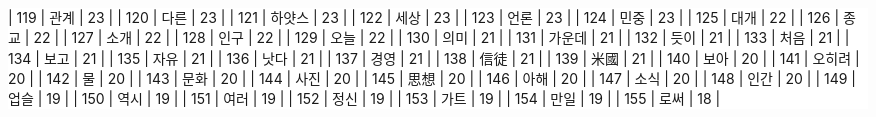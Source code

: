 | 119 | 관계 | 23 |
| 120 | 다른 | 23 |
| 121 | 하얏스 | 23 |
| 122 | 세상 | 23 |
| 123 | 언론 | 23 |
| 124 | 민중 | 23 |
| 125 | 대개 | 22 |
| 126 | 종교 | 22 |
| 127 | 소개 | 22 |
| 128 | 인구 | 22 |
| 129 | 오늘 | 22 |
| 130 | 의미 | 21 |
| 131 | 가운데 | 21 |
| 132 | 듯이 | 21 |
| 133 | 처음 | 21 |
| 134 | 보고 | 21 |
| 135 | 자유 | 21 |
| 136 | 낫다 | 21 |
| 137 | 경영 | 21 |
| 138 | 信徒 | 21 |
| 139 | 米國 | 21 |
| 140 | 보아 | 20 |
| 141 | 오히려 | 20 |
| 142 | 물 | 20 |
| 143 | 문화 | 20 |
| 144 | 사진 | 20 |
| 145 | 思想 | 20 |
| 146 | 아해 | 20 |
| 147 | 소식 | 20 |
| 148 | 인간 | 20 |
| 149 | 업슬 | 19 |
| 150 | 역시 | 19 |
| 151 | 여러 | 19 |
| 152 | 정신 | 19 |
| 153 | 가트 | 19 |
| 154 | 만일 | 19 |
| 155 | 로써 | 18 |